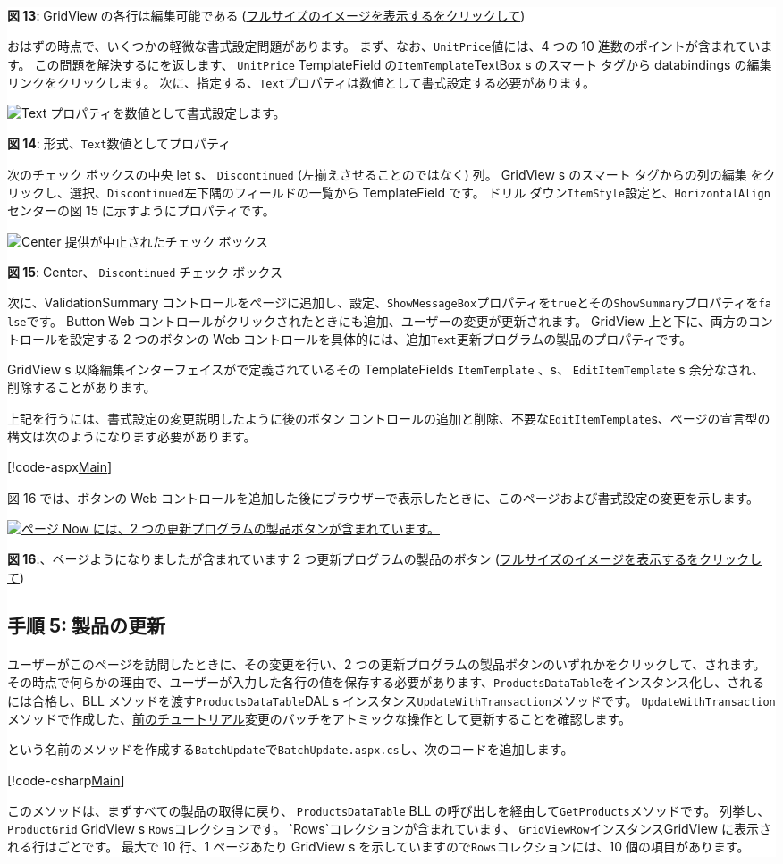 **図 13**: GridView の各行は編集可能である ([フルサイズのイメージを表示するをクリックして](batch-updating-cs/_static/image22.png))


おはずの時点で、いくつかの軽微な書式設定問題があります。 まず、なお、`UnitPrice`値には、4 つの 10 進数のポイントが含まれています。 この問題を解決するにを返します、 `UnitPrice` TemplateField の`ItemTemplate`TextBox s のスマート タグから databindings の編集 リンクをクリックします。 次に、指定する、`Text`プロパティは数値として書式設定する必要があります。


![Text プロパティを数値として書式設定します。](batch-updating-cs/_static/image14.gif)

**図 14**: 形式、`Text`数値としてプロパティ


次のチェック ボックスの中央 let s、 `Discontinued` (左揃えさせることのではなく) 列。 GridView s のスマート タグからの列の編集 をクリックし、選択、`Discontinued`左下隅のフィールドの一覧から TemplateField です。 ドリル ダウン`ItemStyle`設定と、`HorizontalAlign`センターの図 15 に示すようにプロパティです。


![Center 提供が中止されたチェック ボックス](batch-updating-cs/_static/image15.gif)

**図 15**: Center、 `Discontinued`  チェック ボックス


次に、ValidationSummary コントロールをページに追加し、設定、`ShowMessageBox`プロパティを`true`とその`ShowSummary`プロパティを`false`です。 Button Web コントロールがクリックされたときにも追加、ユーザーの変更が更新されます。 GridView 上と下に、両方のコントロールを設定する 2 つのボタンの Web コントロールを具体的には、追加`Text`更新プログラムの製品のプロパティです。

GridView s 以降編集インターフェイスがで定義されているその TemplateFields `ItemTemplate` 、s、 `EditItemTemplate` s 余分なされ、削除することがあります。

上記を行うには、書式設定の変更説明したように後のボタン コントロールの追加と削除、不要な`EditItemTemplate`s、ページの宣言型の構文は次のようになります必要があります。


[!code-aspx[Main](batch-updating-cs/samples/sample4.aspx)]

図 16 では、ボタンの Web コントロールを追加した後にブラウザーで表示したときに、このページおよび書式設定の変更を示します。


[![ページ Now には、2 つの更新プログラムの製品ボタンが含まれています。](batch-updating-cs/_static/image16.gif)](batch-updating-cs/_static/image23.png)

**図 16**:、ページようになりましたが含まれています 2 つ更新プログラムの製品のボタン ([フルサイズのイメージを表示するをクリックして](batch-updating-cs/_static/image24.png))


## <a name="step-5-updating-the-products"></a>手順 5: 製品の更新

ユーザーがこのページを訪問したときに、その変更を行い、2 つの更新プログラムの製品ボタンのいずれかをクリックして、されます。 その時点で何らかの理由で、ユーザーが入力した各行の値を保存する必要があります、`ProductsDataTable`をインスタンス化し、されるには合格し、BLL メソッドを渡す`ProductsDataTable`DAL s インスタンス`UpdateWithTransaction`メソッドです。 `UpdateWithTransaction`メソッドで作成した、[前のチュートリアル](wrapping-database-modifications-within-a-transaction-cs.md)変更のバッチをアトミックな操作として更新することを確認します。

という名前のメソッドを作成する`BatchUpdate`で`BatchUpdate.aspx.cs`し、次のコードを追加します。


[!code-csharp[Main](batch-updating-cs/samples/sample5.cs)]

このメソッドは、まずすべての製品の取得に戻り、 `ProductsDataTable` BLL の呼び出しを経由して`GetProducts`メソッドです。 列挙し、 `ProductGrid` GridView s [ `Rows`コレクション](https://msdn.microsoft.com/library/system.web.ui.webcontrols.gridview.rows(VS.80).aspx)です。 `Rows`コレクションが含まれています、 [ `GridViewRow`インスタンス](https://msdn.microsoft.com/library/system.web.ui.webcontrols.gridviewrow.aspx)GridView に表示される行はごとです。 最大で 10 行、1 ページあたり GridView s を示していますので`Rows`コレクションには、10 個の項目があります。
